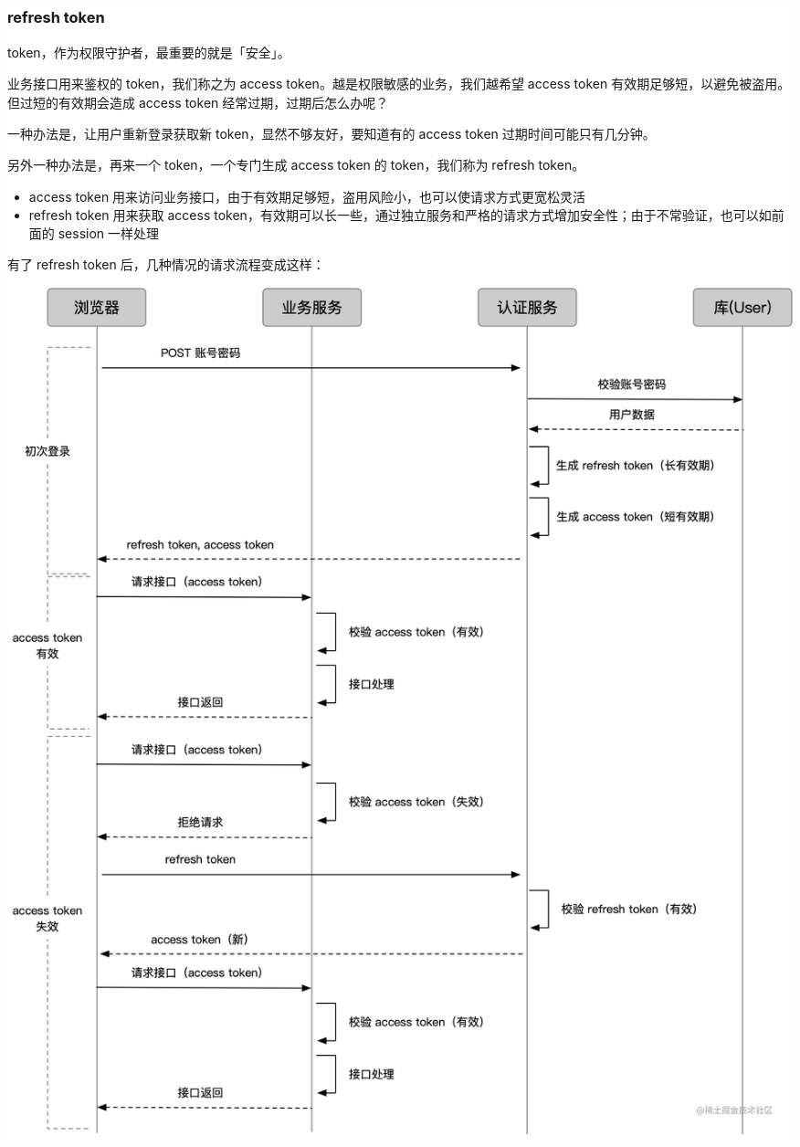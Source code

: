 ### refresh token

token，作为权限守护者，最重要的就是「安全」。

业务接口用来鉴权的 token，我们称之为 access token。越是权限敏感的业务，我们越希望 access token 有效期足够短，以避免被盗用。但过短的有效期会造成 access token 经常过期，过期后怎么办呢？

一种办法是，让用户重新登录获取新 token，显然不够友好，要知道有的 access token 过期时间可能只有几分钟。

另外一种办法是，再来一个 token，一个专门生成 access token 的 token，我们称为 refresh token。

- access token 用来访问业务接口，由于有效期足够短，盗用风险小，也可以使请求方式更宽松灵活
- refresh token 用来获取 access token，有效期可以长一些，通过独立服务和严格的请求方式增加安全性；由于不常验证，也可以如前面的 session 一样处理

有了 refresh token 后，几种情况的请求流程变成这样：

![img](../../assets/%E9%9D%A2%E8%AF%95/refresh_token.png)
